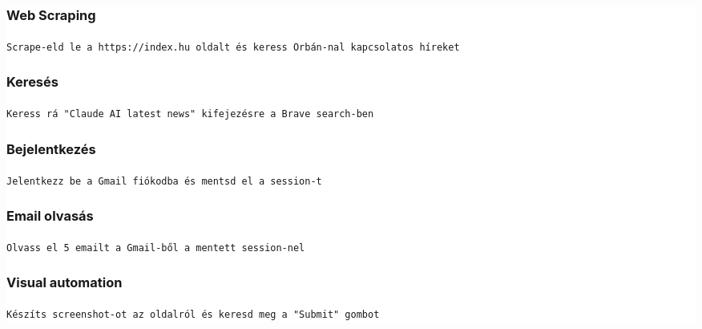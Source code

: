 ### Web Scraping
```
Scrape-eld le a https://index.hu oldalt és keress Orbán-nal kapcsolatos híreket
```

### Keresés  
```
Keress rá "Claude AI latest news" kifejezésre a Brave search-ben
```

### Bejelentkezés
```
Jelentkezz be a Gmail fiókodba és mentsd el a session-t
```

### Email olvasás
```
Olvass el 5 emailt a Gmail-ből a mentett session-nel
```

### Visual automation
```
Készíts screenshot-ot az oldalról és keresd meg a "Submit" gombot
```